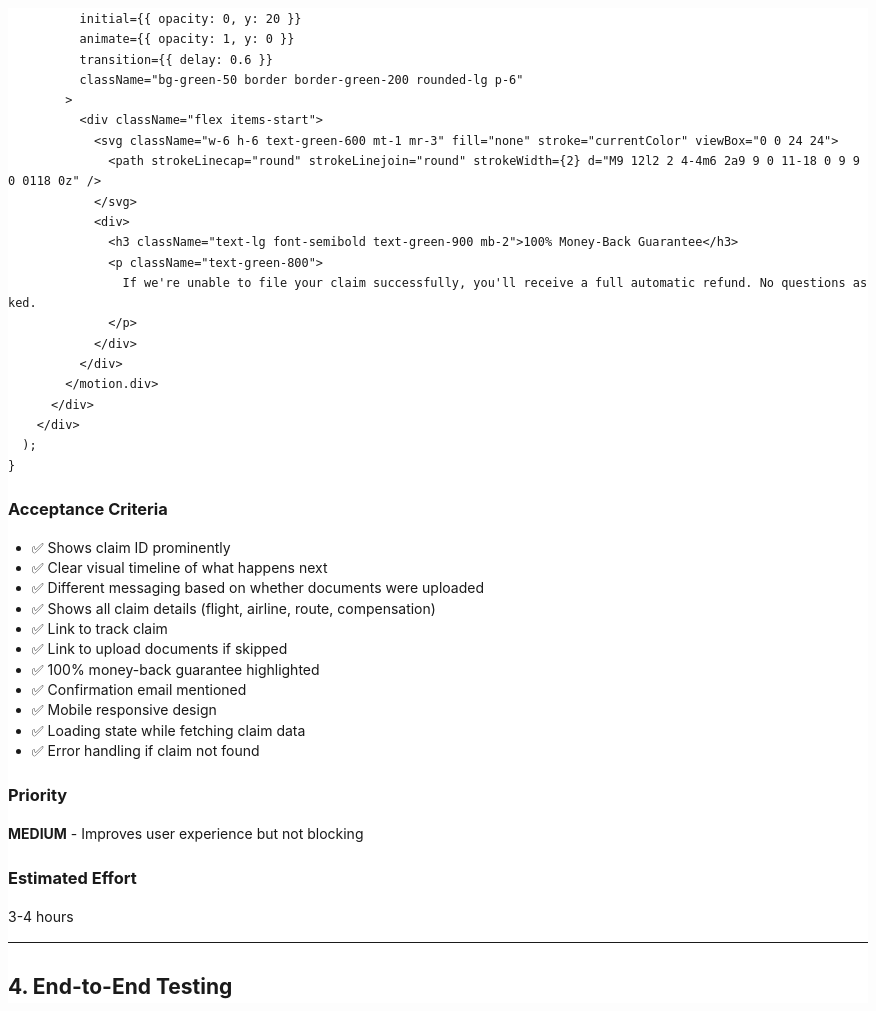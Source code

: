 ```tsx
          initial={{ opacity: 0, y: 20 }}
          animate={{ opacity: 1, y: 0 }}
          transition={{ delay: 0.6 }}
          className="bg-green-50 border border-green-200 rounded-lg p-6"
        >
          <div className="flex items-start">
            <svg className="w-6 h-6 text-green-600 mt-1 mr-3" fill="none" stroke="currentColor" viewBox="0 0 24 24">
              <path strokeLinecap="round" strokeLinejoin="round" strokeWidth={2} d="M9 12l2 2 4-4m6 2a9 9 0 11-18 0 9 9 0 0118 0z" />
            </svg>
            <div>
              <h3 className="text-lg font-semibold text-green-900 mb-2">100% Money-Back Guarantee</h3>
              <p className="text-green-800">
                If we're unable to file your claim successfully, you'll receive a full automatic refund. No questions asked.
              </p>
            </div>
          </div>
        </motion.div>
      </div>
    </div>
  );
}
```

### Acceptance Criteria
- ✅ Shows claim ID prominently
- ✅ Clear visual timeline of what happens next
- ✅ Different messaging based on whether documents were uploaded
- ✅ Shows all claim details (flight, airline, route, compensation)
- ✅ Link to track claim
- ✅ Link to upload documents if skipped
- ✅ 100% money-back guarantee highlighted
- ✅ Confirmation email mentioned
- ✅ Mobile responsive design
- ✅ Loading state while fetching claim data
- ✅ Error handling if claim not found

### Priority
**MEDIUM** - Improves user experience but not blocking

### Estimated Effort
3-4 hours

---

## 4. End-to-End Testing
